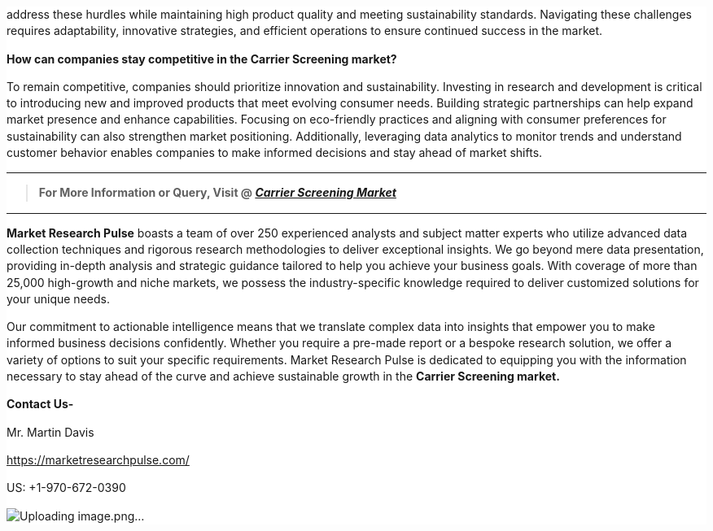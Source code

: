 address these hurdles while maintaining high product quality and meeting sustainability standards. Navigating these challenges requires adaptability, innovative strategies, and efficient operations to ensure continued success in the market.</p><p><strong>How can companies stay competitive in the Carrier Screening market?</strong></p><p>To remain competitive, companies should prioritize innovation and sustainability. Investing in research and development is critical to introducing new and improved products that meet evolving consumer needs. Building strategic partnerships can help expand market presence and enhance capabilities. Focusing on eco-friendly practices and aligning with consumer preferences for sustainability can also strengthen market positioning. Additionally, leveraging data analytics to monitor trends and understand customer behavior enables companies to make informed decisions and stay ahead of market shifts.</p><hr /><blockquote><p><strong>For More Information or Query, Visit @&nbsp;<em><a href="https://marketresearchpulse.com/report/67204/carrier-screening-market?utm_source=Linkedin&utm_medium=0114">Carrier Screening Market</a></em></strong></p></blockquote><hr /><p><strong>Market Research Pulse</strong> boasts a team of over 250 experienced analysts and subject matter experts who utilize advanced data collection techniques and rigorous research methodologies to deliver exceptional insights. We go beyond mere data presentation, providing in-depth analysis and strategic guidance tailored to help you achieve your business goals. With coverage of more than 25,000 high-growth and niche markets, we possess the industry-specific knowledge required to deliver customized solutions for your unique needs.</p><p>Our commitment to actionable intelligence means that we translate complex data into insights that empower you to make informed business decisions confidently. Whether you require a pre-made report or a bespoke research solution, we offer a variety of options to suit your specific requirements. Market Research Pulse is dedicated to equipping you with the information necessary to stay ahead of the curve and achieve sustainable growth in the <strong>Carrier Screening market.</strong></p><p><strong>Contact Us-</strong></p><p>Mr. Martin Davis</p><p>https://marketresearchpulse.com/</p><p>US: +1-970-672-0390</p>
![Uploading image.png…]()
